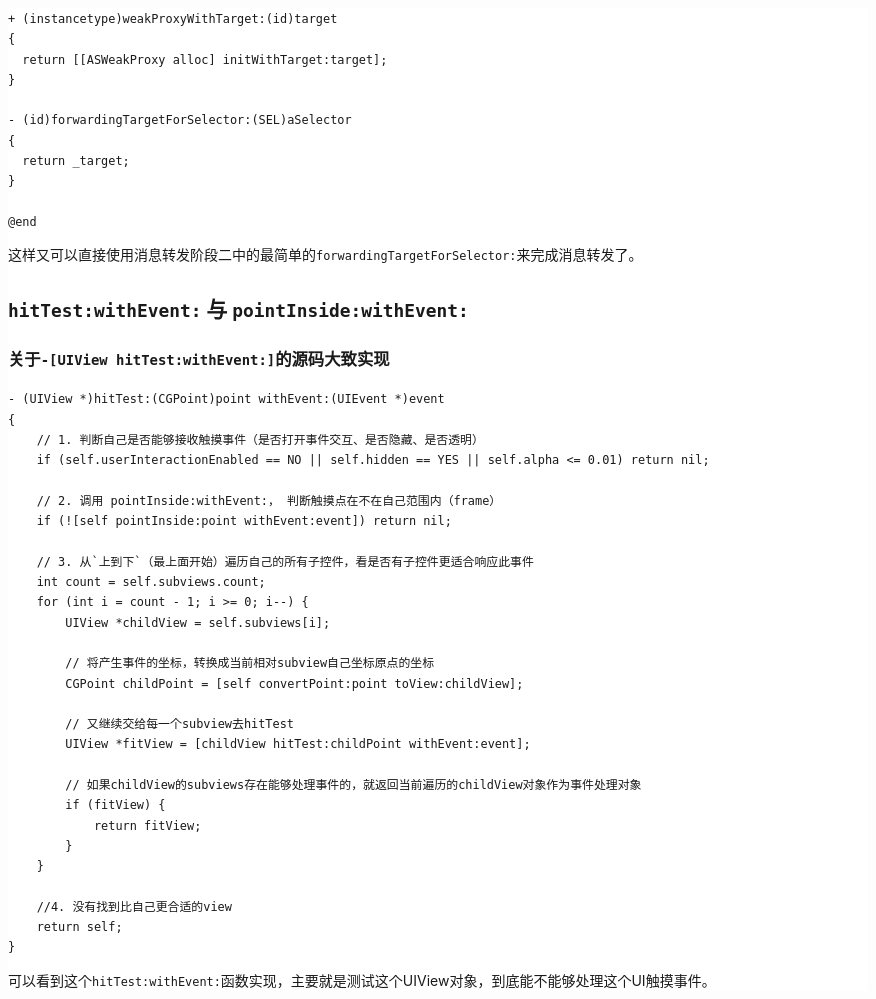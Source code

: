 ```objc
+ (instancetype)weakProxyWithTarget:(id)target
{
  return [[ASWeakProxy alloc] initWithTarget:target];
}

- (id)forwardingTargetForSelector:(SEL)aSelector
{
  return _target;
}

@end
```

这样又可以直接使用消息转发阶段二中的最简单的`forwardingTargetForSelector:`来完成消息转发了。


## `hitTest:withEvent:` 与 `pointInside:withEvent:`

### 关于`-[UIView hitTest:withEvent:]`的源码大致实现

```objc
- (UIView *)hitTest:(CGPoint)point withEvent:(UIEvent *)event
{
    // 1. 判断自己是否能够接收触摸事件（是否打开事件交互、是否隐藏、是否透明）
    if (self.userInteractionEnabled == NO || self.hidden == YES || self.alpha <= 0.01) return nil;
    
    // 2. 调用 pointInside:withEvent:， 判断触摸点在不在自己范围内（frame）
    if (![self pointInside:point withEvent:event]) return nil;
    
    // 3. 从`上到下`（最上面开始）遍历自己的所有子控件，看是否有子控件更适合响应此事件
    int count = self.subviews.count;
    for (int i = count - 1; i >= 0; i--) {
        UIView *childView = self.subviews[i];
        
        // 将产生事件的坐标，转换成当前相对subview自己坐标原点的坐标
        CGPoint childPoint = [self convertPoint:point toView:childView];
        
        // 又继续交给每一个subview去hitTest
        UIView *fitView = [childView hitTest:childPoint withEvent:event];
        
        // 如果childView的subviews存在能够处理事件的，就返回当前遍历的childView对象作为事件处理对象
        if (fitView) {
            return fitView;
        }
    }
    
    //4. 没有找到比自己更合适的view
    return self;
}
```

可以看到这个`hitTest:withEvent:`函数实现，主要就是测试这个UIView对象，到底能不能够处理这个UI触摸事件。
